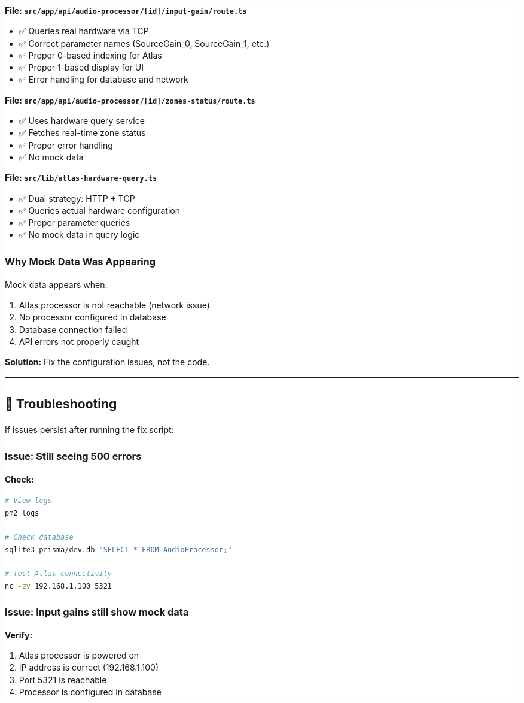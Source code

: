 **File: `src/app/api/audio-processor/[id]/input-gain/route.ts`**
- ✅ Queries real hardware via TCP
- ✅ Correct parameter names (SourceGain_0, SourceGain_1, etc.)
- ✅ Proper 0-based indexing for Atlas
- ✅ Proper 1-based display for UI
- ✅ Error handling for database and network

**File: `src/app/api/audio-processor/[id]/zones-status/route.ts`**
- ✅ Uses hardware query service
- ✅ Fetches real-time zone status
- ✅ Proper error handling
- ✅ No mock data

**File: `src/lib/atlas-hardware-query.ts`**
- ✅ Dual strategy: HTTP + TCP
- ✅ Queries actual hardware configuration
- ✅ Proper parameter queries
- ✅ No mock data in query logic

### Why Mock Data Was Appearing

Mock data appears when:
1. Atlas processor is not reachable (network issue)
2. No processor configured in database
3. Database connection failed
4. API errors not properly caught

**Solution:** Fix the configuration issues, not the code.

---

## 🐛 Troubleshooting

If issues persist after running the fix script:

### Issue: Still seeing 500 errors

**Check:**
```bash
# View logs
pm2 logs

# Check database
sqlite3 prisma/dev.db "SELECT * FROM AudioProcessor;"

# Test Atlas connectivity
nc -zv 192.168.1.100 5321
```

### Issue: Input gains still show mock data

**Verify:**
1. Atlas processor is powered on
2. IP address is correct (192.168.1.100)
3. Port 5321 is reachable
4. Processor is configured in database
